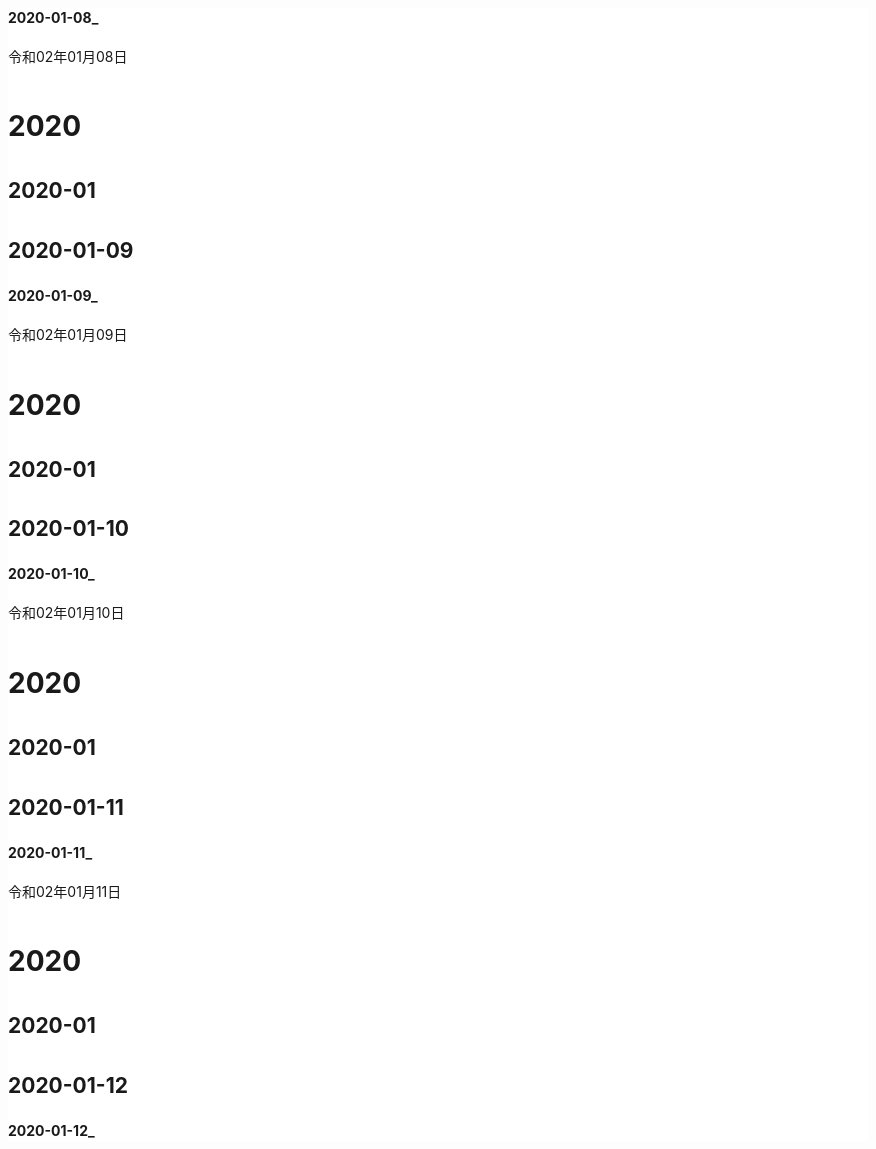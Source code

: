 #### 2020-01-08_

令和02年01月08日


# 2020

## 2020-01

## 2020-01-09

#### 2020-01-09_

令和02年01月09日


# 2020

## 2020-01

## 2020-01-10

#### 2020-01-10_

令和02年01月10日


# 2020

## 2020-01

## 2020-01-11

#### 2020-01-11_

令和02年01月11日


# 2020

## 2020-01

## 2020-01-12

#### 2020-01-12_
